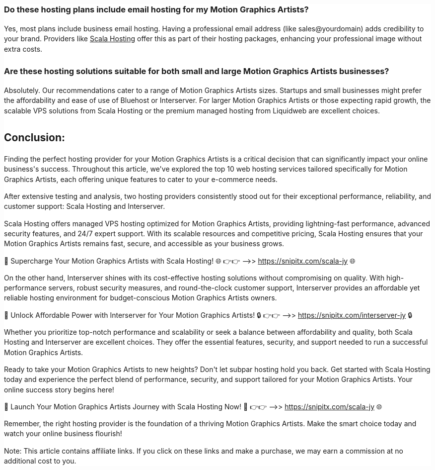 ### Do these hosting plans include email hosting for my Motion Graphics Artists? 
Yes, most plans include business email hosting. Having a professional email address (like sales@yourdomain) adds credibility to your brand. Providers like [Scala Hosting](https://snipitx.com/scala-jy) offer this as part of their hosting packages, enhancing your professional image without extra costs.

### Are these hosting solutions suitable for both small and large Motion Graphics Artists businesses? 
Absolutely. Our recommendations cater to a range of Motion Graphics Artists sizes. Startups and small businesses might prefer the affordability and ease of use of Bluehost or Interserver. For larger Motion Graphics Artists or those expecting rapid growth, the scalable VPS solutions from Scala Hosting or the premium managed hosting from Liquidweb are excellent choices.

## Conclusion:

Finding the perfect hosting provider for your Motion Graphics Artists is a critical decision that can significantly impact your online business's success. Throughout this article, we've explored the top 10 web hosting services tailored specifically for Motion Graphics Artists, each offering unique features to cater to your e-commerce needs.

After extensive testing and analysis, two hosting providers consistently stood out for their exceptional performance, reliability, and customer support: Scala Hosting and Interserver.

Scala Hosting offers managed VPS hosting optimized for Motion Graphics Artists, providing lightning-fast performance, advanced security features, and 24/7 expert support. With its scalable resources and competitive pricing, Scala Hosting ensures that your Motion Graphics Artists remains fast, secure, and accessible as your business grows.

🚀 Supercharge Your Motion Graphics Artists with Scala Hosting! 🌐
👉👉 -->> https://snipitx.com/scala-jy 🌐

On the other hand, Interserver shines with its cost-effective hosting solutions without compromising on quality. With high-performance servers, robust security measures, and round-the-clock customer support, Interserver provides an affordable yet reliable hosting environment for budget-conscious Motion Graphics Artists owners.

💸 Unlock Affordable Power with Interserver for Your Motion Graphics Artists! 🔒
👉👉 -->> https://snipitx.com/interserver-jy 🔒

Whether you prioritize top-notch performance and scalability or seek a balance between affordability and quality, both Scala Hosting and Interserver are excellent choices. They offer the essential features, security, and support needed to run a successful Motion Graphics Artists.

Ready to take your Motion Graphics Artists to new heights? Don't let subpar hosting hold you back. Get started with Scala Hosting today and experience the perfect blend of performance, security, and support tailored for your Motion Graphics Artists. Your online success story begins here!

🚀 Launch Your Motion Graphics Artists Journey with Scala Hosting Now! 🌟
👉👉 -->> https://snipitx.com/scala-jy 🌐

Remember, the right hosting provider is the foundation of a thriving Motion Graphics Artists. Make the smart choice today and watch your online business flourish!

Note: This article contains affiliate links. If you click on these links and make a purchase, we may earn a commission at no additional cost to you.